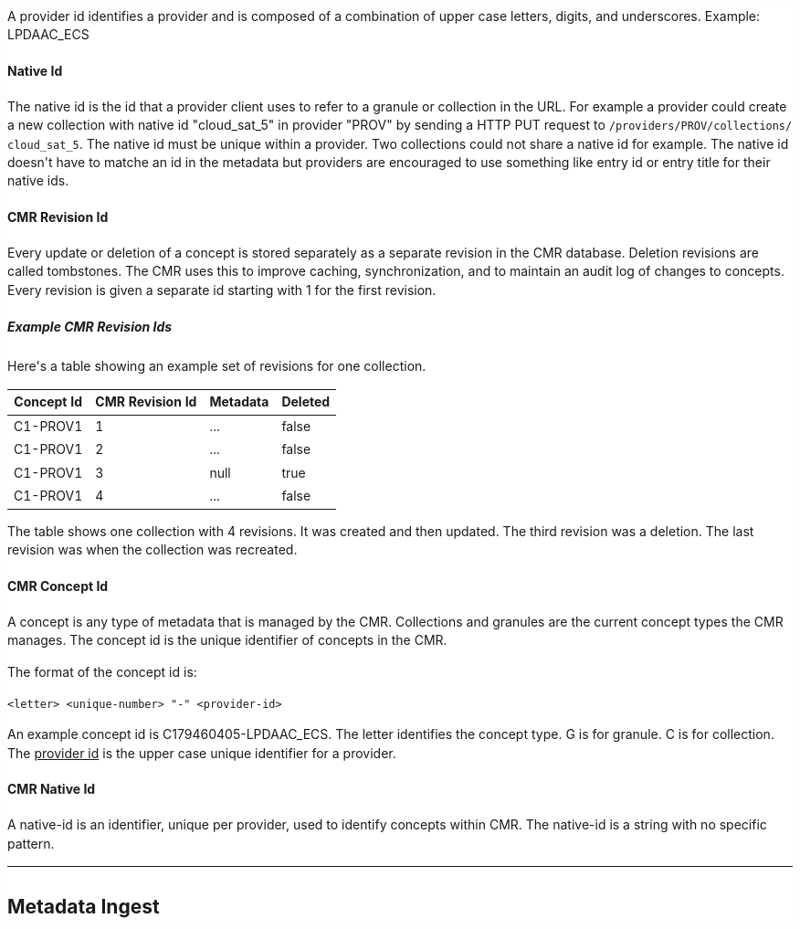 A provider id identifies a provider and is composed of a combination of upper case letters, digits, and underscores. Example: LPDAAC_ECS

#### <a name="native-id"></a> Native Id

The native id is the id that a provider client uses to refer to a granule or collection in the URL. For example a provider could create a new collection with native id "cloud_sat_5" in provider "PROV" by sending a HTTP PUT request to `/providers/PROV/collections/cloud_sat_5`. The native id must be unique within a provider. Two collections could not share a native id for example. The native id doesn't have to matche an id in the metadata but providers are encouraged to use something like entry id or entry title for their native ids.

#### <a name="revision-id"></a> CMR Revision Id

Every update or deletion of a concept is stored separately as a separate revision in the CMR database. Deletion revisions are called tombstones. The CMR uses this to improve caching, synchronization, and to maintain an audit log of changes to concepts. Every revision is given a separate id starting with 1 for the first revision.

##### Example CMR Revision Ids

Here's a table showing an example set of revisions for one collection.

| Concept Id | CMR Revision Id | Metadata | Deleted |
| ---------- | --------------- | -------- | ------- |
| C1-PROV1   |        1        | ...      | false   |
| C1-PROV1   |        2        | ...      | false   |
| C1-PROV1   |        3        | null     | true    |
| C1-PROV1   |        4        | ...      | false   |

The table shows one collection with 4 revisions. It was created and then updated. The third revision was a deletion. The last revision was when the collection was recreated.

#### <a name="concept-id"></a> CMR Concept Id

A concept is any type of metadata that is managed by the CMR. Collections and granules are the current concept types the CMR manages. The concept id is the unique identifier of concepts in the CMR.

The format of the concept id is:

    <letter> <unique-number> "-" <provider-id>

An example concept id is C179460405-LPDAAC_ECS. The letter identifies the concept type. G is for granule. C is for collection. The [provider id](#provider-id) is the upper case unique identifier for a provider.

#### <a name="native-id"></a> CMR Native Id

A native-id is an identifier, unique per provider, used to identify concepts within CMR. The native-id is a string with no specific pattern.

--------------------------------------------------------------------------------

## <a name="metadata-ingest"></a> Metadata Ingest
